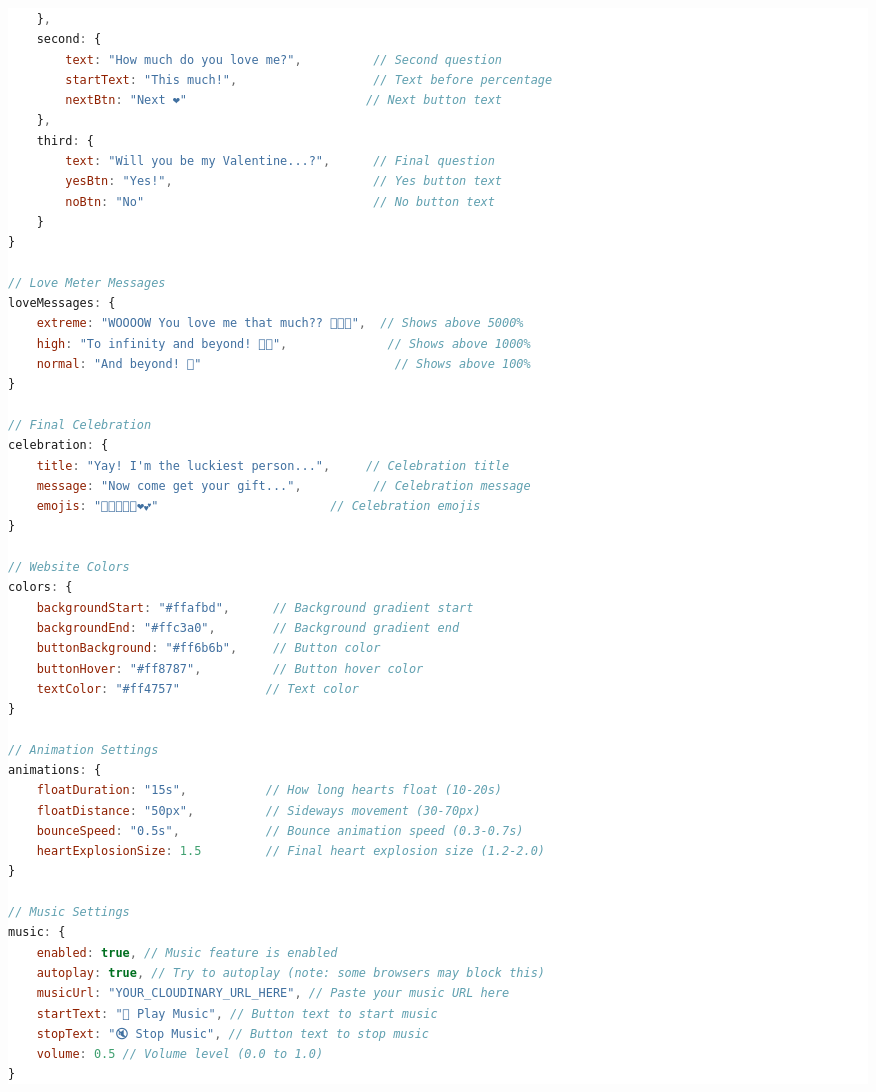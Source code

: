 ```javascript
    },
    second: {
        text: "How much do you love me?",          // Second question
        startText: "This much!",                   // Text before percentage
        nextBtn: "Next ❤️"                         // Next button text
    },
    third: {
        text: "Will you be my Valentine...?",      // Final question
        yesBtn: "Yes!",                            // Yes button text
        noBtn: "No"                                // No button text
    }
}

// Love Meter Messages
loveMessages: {
    extreme: "WOOOOW You love me that much?? 🥰🚀💝",  // Shows above 5000%
    high: "To infinity and beyond! 🚀💝",              // Shows above 1000%
    normal: "And beyond! 🥰"                           // Shows above 100%
}

// Final Celebration
celebration: {
    title: "Yay! I'm the luckiest person...",     // Celebration title
    message: "Now come get your gift...",          // Celebration message
    emojis: "🎁💖🤗💝💋❤️💕"                        // Celebration emojis
}

// Website Colors
colors: {
    backgroundStart: "#ffafbd",      // Background gradient start
    backgroundEnd: "#ffc3a0",        // Background gradient end
    buttonBackground: "#ff6b6b",     // Button color
    buttonHover: "#ff8787",          // Button hover color
    textColor: "#ff4757"            // Text color
}

// Animation Settings
animations: {
    floatDuration: "15s",           // How long hearts float (10-20s)
    floatDistance: "50px",          // Sideways movement (30-70px)
    bounceSpeed: "0.5s",            // Bounce animation speed (0.3-0.7s)
    heartExplosionSize: 1.5         // Final heart explosion size (1.2-2.0)
}

// Music Settings
music: {
    enabled: true, // Music feature is enabled
    autoplay: true, // Try to autoplay (note: some browsers may block this)
    musicUrl: "YOUR_CLOUDINARY_URL_HERE", // Paste your music URL here
    startText: "🎵 Play Music", // Button text to start music
    stopText: "🔇 Stop Music", // Button text to stop music
    volume: 0.5 // Volume level (0.0 to 1.0)
}
```
